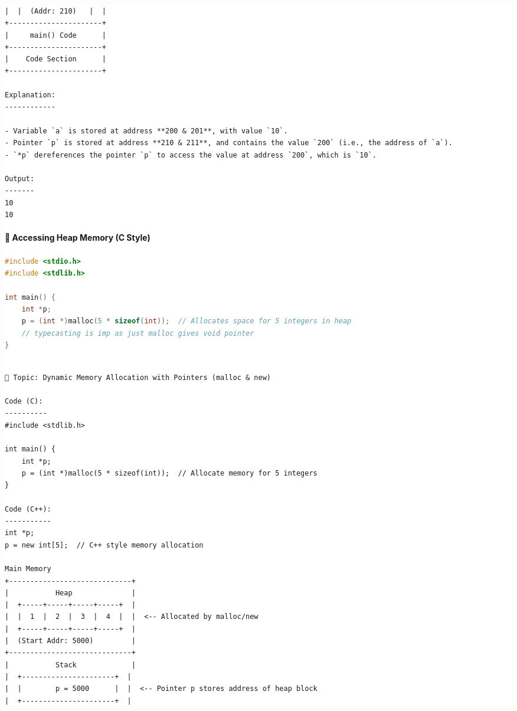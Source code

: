 ```plaintext
|  |  (Addr: 210)   |  |
+----------------------+
|     main() Code      |
+----------------------+
|    Code Section      |
+----------------------+

Explanation:
------------

- Variable `a` is stored at address **200 & 201**, with value `10`.
- Pointer `p` is stored at address **210 & 211**, and contains the value `200` (i.e., the address of `a`).
- `*p` dereferences the pointer `p` to access the value at address `200`, which is `10`.

Output:
-------
10
10
```

#### 🔹 Accessing Heap Memory (C Style)

```c
#include <stdio.h>
#include <stdlib.h>

int main() {
    int *p;
    p = (int *)malloc(5 * sizeof(int));  // Allocates space for 5 integers in heap
    // typecasting is imp as just malloc gives void pointer
}
```

```plaintext

📘 Topic: Dynamic Memory Allocation with Pointers (malloc & new)

Code (C):
----------
#include <stdlib.h>

int main() {
    int *p;
    p = (int *)malloc(5 * sizeof(int));  // Allocate memory for 5 integers
}

Code (C++):
-----------
int *p;
p = new int[5];  // C++ style memory allocation

Main Memory
+-----------------------------+
|           Heap              |
|  +-----+-----+-----+-----+  |
|  |  1  |  2  |  3  |  4  |  |  <-- Allocated by malloc/new
|  +-----+-----+-----+-----+  |
|  (Start Addr: 5000)         |
+-----------------------------+
|           Stack             |
|  +----------------------+  |
|  |        p = 5000      |  |  <-- Pointer p stores address of heap block
|  +----------------------+  |
```